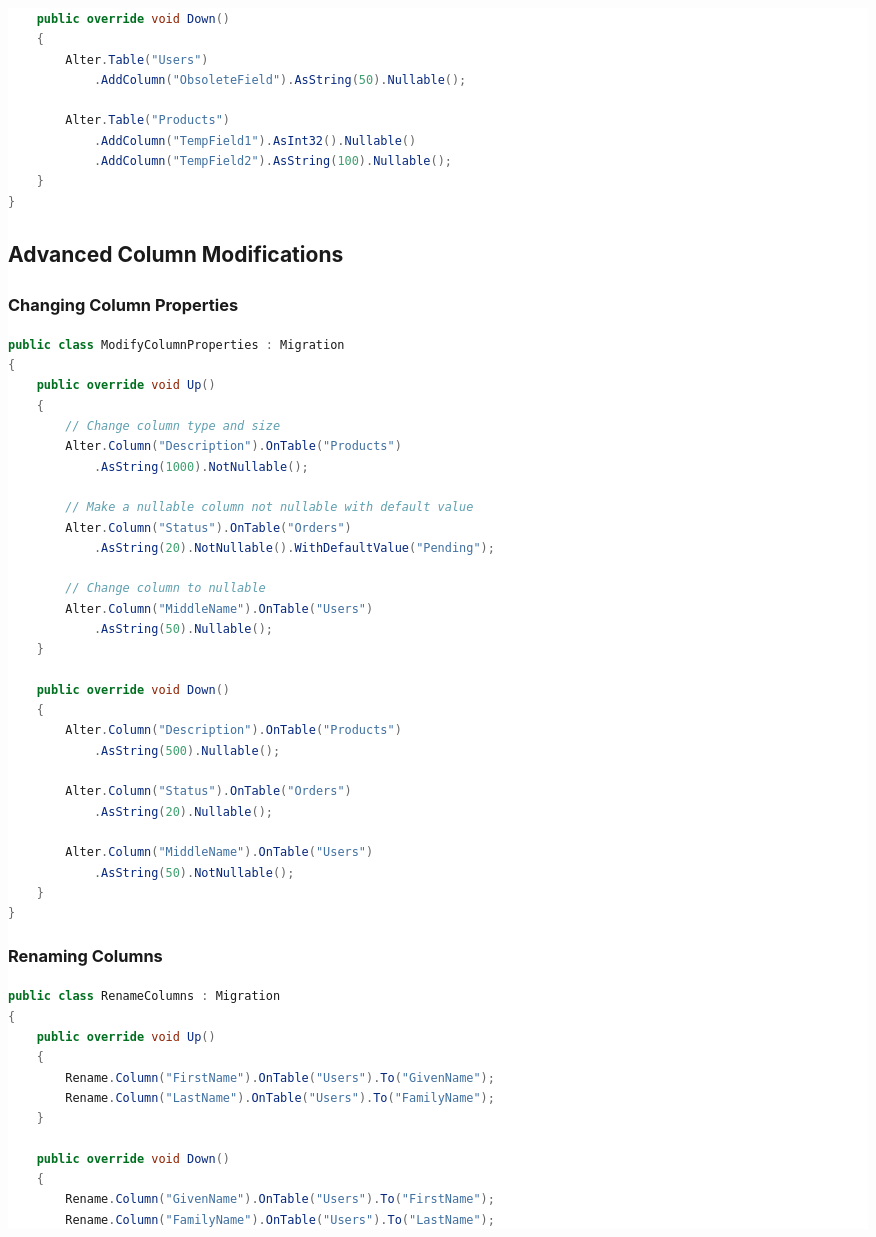 ```csharp
    public override void Down()
    {
        Alter.Table("Users")
            .AddColumn("ObsoleteField").AsString(50).Nullable();

        Alter.Table("Products")
            .AddColumn("TempField1").AsInt32().Nullable()
            .AddColumn("TempField2").AsString(100).Nullable();
    }
}
```

## Advanced Column Modifications

### Changing Column Properties

```csharp
public class ModifyColumnProperties : Migration
{
    public override void Up()
    {
        // Change column type and size
        Alter.Column("Description").OnTable("Products")
            .AsString(1000).NotNullable();

        // Make a nullable column not nullable with default value
        Alter.Column("Status").OnTable("Orders")
            .AsString(20).NotNullable().WithDefaultValue("Pending");

        // Change column to nullable
        Alter.Column("MiddleName").OnTable("Users")
            .AsString(50).Nullable();
    }

    public override void Down()
    {
        Alter.Column("Description").OnTable("Products")
            .AsString(500).Nullable();

        Alter.Column("Status").OnTable("Orders")
            .AsString(20).Nullable();

        Alter.Column("MiddleName").OnTable("Users")
            .AsString(50).NotNullable();
    }
}
```

### Renaming Columns

```csharp
public class RenameColumns : Migration
{
    public override void Up()
    {
        Rename.Column("FirstName").OnTable("Users").To("GivenName");
        Rename.Column("LastName").OnTable("Users").To("FamilyName");
    }

    public override void Down()
    {
        Rename.Column("GivenName").OnTable("Users").To("FirstName");
        Rename.Column("FamilyName").OnTable("Users").To("LastName");
```